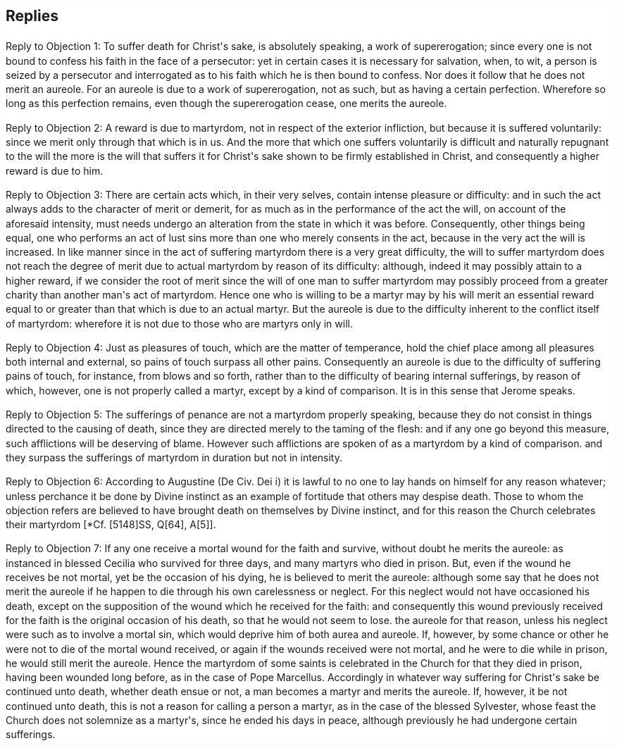 ## Replies

Reply to Objection 1: To suffer death for Christ's sake, is absolutely speaking, a work of supererogation; since every one is not bound to confess his faith in the face of a persecutor: yet in certain cases it is necessary for salvation, when, to wit, a person is seized by a persecutor and interrogated as to his faith which he is then bound to confess. Nor does it follow that he does not merit an aureole. For an aureole is due to a work of supererogation, not as such, but as having a certain perfection. Wherefore so long as this perfection remains, even though the supererogation cease, one merits the aureole.

Reply to Objection 2: A reward is due to martyrdom, not in respect of the exterior infliction, but because it is suffered voluntarily: since we merit only through that which is in us. And the more that which one suffers voluntarily is difficult and naturally repugnant to the will the more is the will that suffers it for Christ's sake shown to be firmly established in Christ, and consequently a higher reward is due to him.

Reply to Objection 3: There are certain acts which, in their very selves, contain intense pleasure or difficulty: and in such the act always adds to the character of merit or demerit, for as much as in the performance of the act the will, on account of the aforesaid intensity, must needs undergo an alteration from the state in which it was before. Consequently, other things being equal, one who performs an act of lust sins more than one who merely consents in the act, because in the very act the will is increased. In like manner since in the act of suffering martyrdom there is a very great difficulty, the will to suffer martyrdom does not reach the degree of merit due to actual martyrdom by reason of its difficulty: although, indeed it may possibly attain to a higher reward, if we consider the root of merit since the will of one man to suffer martyrdom may possibly proceed from a greater charity than another man's act of martyrdom. Hence one who is willing to be a martyr may by his will merit an essential reward equal to or greater than that which is due to an actual martyr. But the aureole is due to the difficulty inherent to the conflict itself of martyrdom: wherefore it is not due to those who are martyrs only in will.

Reply to Objection 4: Just as pleasures of touch, which are the matter of temperance, hold the chief place among all pleasures both internal and external, so pains of touch surpass all other pains. Consequently an aureole is due to the difficulty of suffering pains of touch, for instance, from blows and so forth, rather than to the difficulty of bearing internal sufferings, by reason of which, however, one is not properly called a martyr, except by a kind of comparison. It is in this sense that Jerome speaks.

Reply to Objection 5: The sufferings of penance are not a martyrdom properly speaking, because they do not consist in things directed to the causing of death, since they are directed merely to the taming of the flesh: and if any one go beyond this measure, such afflictions will be deserving of blame. However such afflictions are spoken of as a martyrdom by a kind of comparison. and they surpass the sufferings of martyrdom in duration but not in intensity.

Reply to Objection 6: According to Augustine (De Civ. Dei i) it is lawful to no one to lay hands on himself for any reason whatever; unless perchance it be done by Divine instinct as an example of fortitude that others may despise death. Those to whom the objection refers are believed to have brought death on themselves by Divine instinct, and for this reason the Church celebrates their martyrdom [*Cf. [5148]SS, Q[64], A[5]].

Reply to Objection 7: If any one receive a mortal wound for the faith and survive, without doubt he merits the aureole: as instanced in blessed Cecilia who survived for three days, and many martyrs who died in prison. But, even if the wound he receives be not mortal, yet be the occasion of his dying, he is believed to merit the aureole: although some say that he does not merit the aureole if he happen to die through his own carelessness or neglect. For this neglect would not have occasioned his death, except on the supposition of the wound which he received for the faith: and consequently this wound previously received for the faith is the original occasion of his death, so that he would not seem to lose. the aureole for that reason, unless his neglect were such as to involve a mortal sin, which would deprive him of both aurea and aureole. If, however, by some chance or other he were not to die of the mortal wound received, or again if the wounds received were not mortal, and he were to die while in prison, he would still merit the aureole. Hence the martyrdom of some saints is celebrated in the Church for that they died in prison, having been wounded long before, as in the case of Pope Marcellus. Accordingly in whatever way suffering for Christ's sake be continued unto death, whether death ensue or not, a man becomes a martyr and merits the aureole. If, however, it be not continued unto death, this is not a reason for calling a person a martyr, as in the case of the blessed Sylvester, whose feast the Church does not solemnize as a martyr's, since he ended his days in peace, although previously he had undergone certain sufferings.